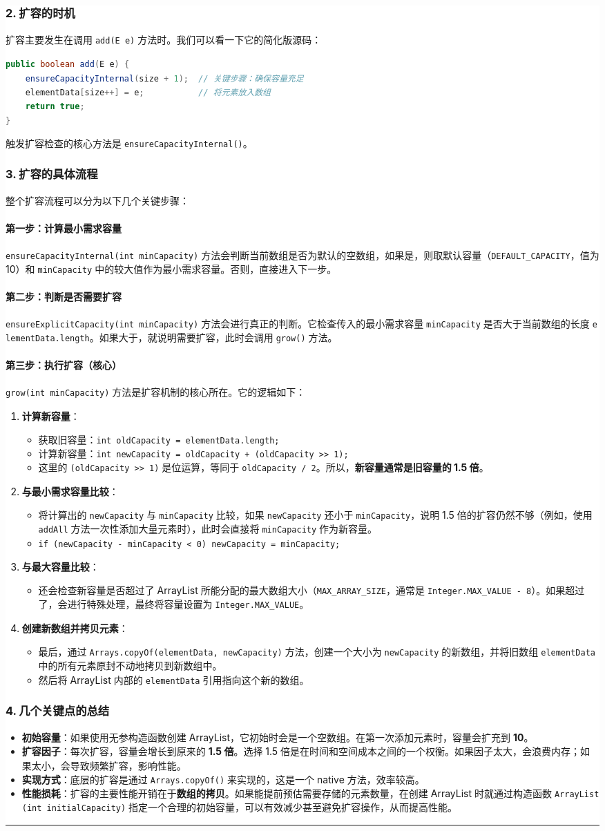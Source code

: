 ### 2. 扩容的时机

扩容主要发生在调用 `add(E e)` 方法时。我们可以看一下它的简化版源码：

```java
public boolean add(E e) {
    ensureCapacityInternal(size + 1);  // 关键步骤：确保容量充足
    elementData[size++] = e;           // 将元素放入数组
    return true;
}
```

触发扩容检查的核心方法是 `ensureCapacityInternal()`。

### 3. 扩容的具体流程

整个扩容流程可以分为以下几个关键步骤：

#### **第一步：计算最小需求容量**

`ensureCapacityInternal(int minCapacity)` 方法会判断当前数组是否为默认的空数组，如果是，则取默认容量（`DEFAULT_CAPACITY`，值为 10）和 `minCapacity` 中的较大值作为最小需求容量。否则，直接进入下一步。

#### **第二步：判断是否需要扩容**

`ensureExplicitCapacity(int minCapacity)` 方法会进行真正的判断。它检查传入的最小需求容量 `minCapacity` 是否大于当前数组的长度 `elementData.length`。如果大于，就说明需要扩容，此时会调用 `grow()` 方法。

#### **第三步：执行扩容（核心）**

`grow(int minCapacity)` 方法是扩容机制的核心所在。它的逻辑如下：

1.  **计算新容量**：

    - 获取旧容量：`int oldCapacity = elementData.length;`
    - 计算新容量：`int newCapacity = oldCapacity + (oldCapacity >> 1);`
    - 这里的 `(oldCapacity >> 1)` 是位运算，等同于 `oldCapacity / 2`。所以，**新容量通常是旧容量的 1.5 倍**。

2.  **与最小需求容量比较**：

    - 将计算出的 `newCapacity` 与 `minCapacity` 比较，如果 `newCapacity` 还小于 `minCapacity`，说明 1.5 倍的扩容仍然不够（例如，使用 `addAll` 方法一次性添加大量元素时），此时会直接将 `minCapacity` 作为新容量。
    - `if (newCapacity - minCapacity < 0) newCapacity = minCapacity;`

3.  **与最大容量比较**：

    - 还会检查新容量是否超过了 ArrayList 所能分配的最大数组大小（`MAX_ARRAY_SIZE`，通常是 `Integer.MAX_VALUE - 8`）。如果超过了，会进行特殊处理，最终将容量设置为 `Integer.MAX_VALUE`。

4.  **创建新数组并拷贝元素**：
    - 最后，通过 `Arrays.copyOf(elementData, newCapacity)` 方法，创建一个大小为 `newCapacity` 的新数组，并将旧数组 `elementData` 中的所有元素原封不动地拷贝到新数组中。
    - 然后将 ArrayList 内部的 `elementData` 引用指向这个新的数组。

### 4. 几个关键点的总结

- **初始容量**：如果使用无参构造函数创建 ArrayList，它初始时会是一个空数组。在第一次添加元素时，容量会扩充到 **10**。
- **扩容因子**：每次扩容，容量会增长到原来的 **1.5 倍**。选择 1.5 倍是在时间和空间成本之间的一个权衡。如果因子太大，会浪费内存；如果太小，会导致频繁扩容，影响性能。
- **实现方式**：底层的扩容是通过 `Arrays.copyOf()` 来实现的，这是一个 native 方法，效率较高。
- **性能损耗**：扩容的主要性能开销在于**数组的拷贝**。如果能提前预估需要存储的元素数量，在创建 ArrayList 时就通过构造函数 `ArrayList(int initialCapacity)` 指定一个合理的初始容量，可以有效减少甚至避免扩容操作，从而提高性能。

---